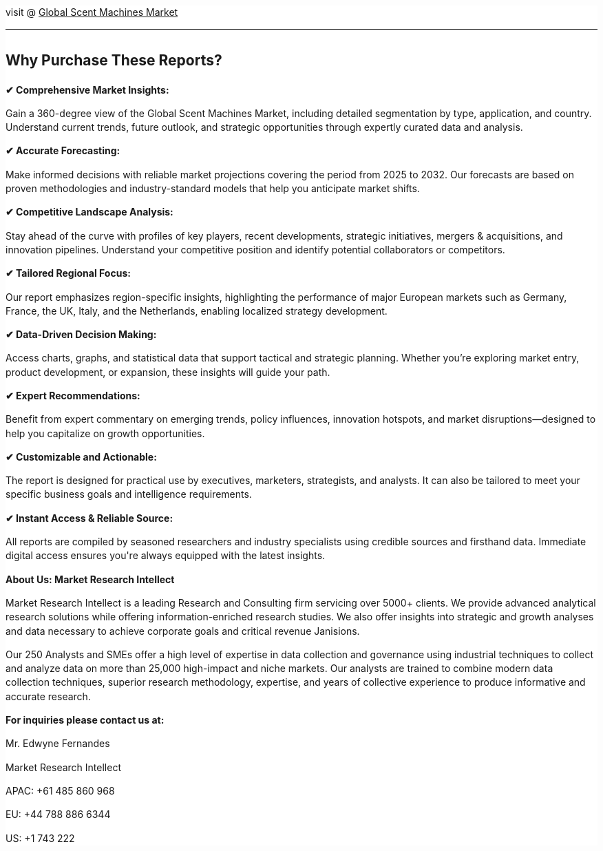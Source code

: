 visit&nbsp;@</strong>&nbsp;</span><span class="font-[700]"><a href="https://www.marketresearchintellect.com/product/global-scent-machines-market-size-and-forecast/?utm_source=Linkedin&utm_medium=019" target="_blank" data-tracking-control-name="article-ssr-frontend-pulse_little-text-block" data-tracking-will-navigate="" data-test-link="">Global Scent Machines Market</a></span></p></blockquote><hr /><h2>Why Purchase These Reports?</h2><p><strong>✔ Comprehensive Market Insights:</strong></p><p>Gain a 360-degree view of the Global Scent Machines Market, including detailed segmentation by type, application, and country. Understand current trends, future outlook, and strategic opportunities through expertly curated data and analysis.</p><p><strong>✔ Accurate Forecasting:</strong></p><p>Make informed decisions with reliable market projections covering the period from 2025 to 2032. Our forecasts are based on proven methodologies and industry-standard models that help you anticipate market shifts.</p><p><strong>✔ Competitive Landscape Analysis:</strong></p><p>Stay ahead of the curve with profiles of key players, recent developments, strategic initiatives, mergers &amp; acquisitions, and innovation pipelines. Understand your competitive position and identify potential collaborators or competitors.</p><p><strong>✔ Tailored Regional Focus:</strong></p><p>Our report emphasizes region-specific insights, highlighting the performance of major European markets such as Germany, France, the UK, Italy, and the Netherlands, enabling localized strategy development.</p><p><strong>✔ Data-Driven Decision Making:</strong></p><p>Access charts, graphs, and statistical data that support tactical and strategic planning. Whether you&rsquo;re exploring market entry, product development, or expansion, these insights will guide your path.</p><p><strong>✔ Expert Recommendations:</strong></p><p>Benefit from expert commentary on emerging trends, policy influences, innovation hotspots, and market disruptions&mdash;designed to help you capitalize on growth opportunities.</p><p><strong>✔ Customizable and Actionable:</strong></p><p>The report is designed for practical use by executives, marketers, strategists, and analysts. It can also be tailored to meet your specific business goals and intelligence requirements.</p><p><strong>✔ Instant Access &amp; Reliable Source:</strong></p><p>All reports are compiled by seasoned researchers and industry specialists using credible sources and firsthand data. Immediate digital access ensures you're always equipped with the latest insights.</p><p><strong><span class="font-[700]">About Us: Market Research Intellect</span></strong></p><p><span class="">Market Research Intellect is a leading Research and Consulting firm servicing over 5000+ clients. We provide advanced analytical research solutions while offering information-enriched research studies.&nbsp;</span>We also offer insights into strategic and growth analyses and data necessary to achieve corporate goals and critical revenue Janisions.</p><p><span class="">Our 250 Analysts and SMEs offer a high level of expertise in data collection and governance using industrial techniques to collect and analyze data on more than 25,000 high-impact and niche markets. Our analysts are trained to combine modern data collection techniques, superior research methodology, expertise, and years of collective experience to produce informative and accurate research.</span></p><p><strong>For inquiries please contact us at:</strong></p><p>Mr. Edwyne Fernandes</p><p>Market Research Intellect</p><p>APAC: +61 485 860 968</p><p>EU: +44 788 886 6344</p><p>US: +1 743 222